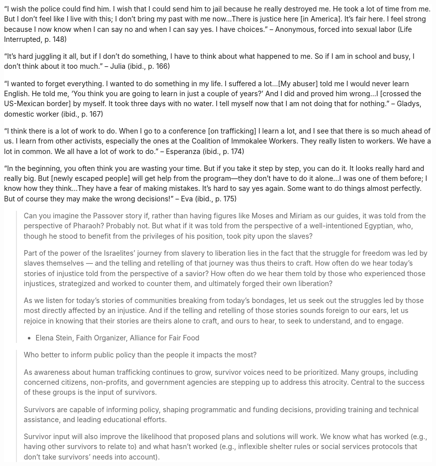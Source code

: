 “I wish the police could find him. I wish that I could send him to jail because he really destroyed me. He took a lot of time from me. But I don’t feel like I live with this; I don’t bring my past with me now…There is justice here [in America]. It’s fair here. I feel strong because I now know when I can say no and when I can say yes. I have choices.” – Anonymous, forced into sexual labor (Life Interrupted, p. 148)

“It’s hard juggling it all, but if I don’t do something, I have to think about what happened to me. So if I am in school and busy, I don’t think about it too much.” – Julia (ibid., p. 166)

“I wanted to forget everything. I wanted to do something in my life. I suffered a lot...[My abuser] told me I would never learn English. He told me, ‘You think you are going to learn in just a couple of years?’ And I did and proved him wrong…I [crossed the US-Mexican border] by myself. It took three days with no water. I tell myself now that I am not doing that for nothing.” – Gladys, domestic worker (ibid., p. 167)

“I think there is a lot of work to do. When I go to a conference [on trafficking] I learn a lot, and I see that there is so much ahead of us. I learn from other activists, especially the ones at the Coalition of Immokalee Workers. They really listen to workers. We have a lot in common. We all have a lot of work to do.” – Esperanza (ibid., p. 174)

“In the beginning, you often think you are wasting your time. But if you take it step by step, you can do it. It looks really hard and really big. But [newly escaped people] will get help from the program—they don’t have to do it alone…I was one of them before; I know how they think…They have a fear of making mistakes. It’s hard to say yes again. Some want to do things almost perfectly. But of course they may make the wrong decisions!” – Eva (ibid., p. 175)

<blockquote>Can you imagine the Passover story if, rather than having figures like Moses and Miriam as our guides, it was told from the perspective of Pharaoh? Probably not. But what if it was told from the perspective of a well-intentioned Egyptian, who, though he stood to benefit from the privileges of his position, took pity upon the slaves?
 
Part of the power of the Israelites’ journey from slavery to liberation lies in the fact that the struggle for freedom was led by slaves themselves — and the telling and retelling of that journey was thus theirs to craft. How often do we hear today’s stories of injustice told from the perspective of a savior? How often do we hear them told by those who experienced those injustices, strategized and worked to counter them, and ultimately forged their own liberation?
 
As we listen for today’s stories of communities breaking from today’s bondages, let us seek out the struggles led by those most directly affected by an injustice. And if the telling and retelling of those stories sounds foreign to our ears, let us rejoice in knowing that their stories are theirs alone to craft, and ours to hear, to seek to understand, and to engage. 
 
- Elena Stein, Faith Organizer, Alliance for Fair Food</blockquote>

<blockquote>Who better to inform public policy than the people it impacts the most?
 
As awareness about human trafficking continues to grow, survivor voices need to be prioritized. Many groups, including concerned citizens, non-profits, and government agencies are stepping up to address this atrocity. Central to the success of these groups is the input of survivors. 
 
Survivors are capable of informing policy, shaping programmatic and funding decisions, providing training and technical assistance, and leading educational efforts. 
 
Survivor input will also improve the likelihood that proposed plans and solutions will work. We know what has worked (e.g., having other survivors to relate to) and what hasn’t worked (e.g., inflexible shelter rules or social services protocols that don’t take survivors’ needs into account). 
 